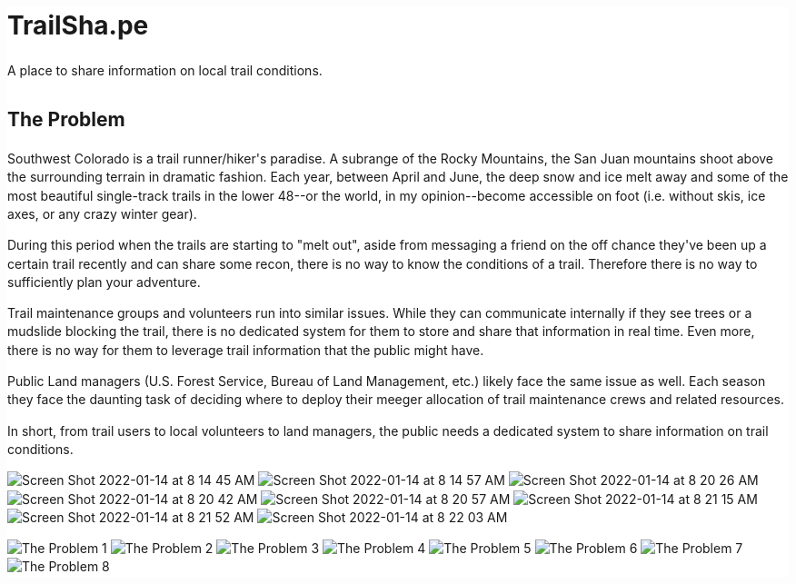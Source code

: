 # TrailSha.pe

A place to share information on local trail conditions.


## The Problem

Southwest Colorado is a trail runner/hiker's paradise.  A subrange of the Rocky Mountains, the San Juan mountains shoot above the surrounding terrain in dramatic fashion.  Each year, between April and June, the deep snow and ice melt away and some of the most beautiful single-track trails in the lower 48--or the world, in my opinion--become accessible on foot (i.e. without skis, ice axes, or any crazy winter gear).  

During this period when the trails are starting to "melt out", aside from messaging a friend on the off chance they've been up a certain trail recently and can share some recon, there is no way to know the conditions of a trail.  Therefore there is no way to sufficiently plan your adventure.  

Trail maintenance groups and volunteers run into similar issues.  While they can communicate internally if they see trees or a mudslide blocking the trail, there is no dedicated system for them to store and share that information in real time.  Even more, there is no way for them to leverage trail information that the public might have.  

Public Land managers (U.S. Forest Service, Bureau of Land Management, etc.) likely face the same issue as well.  Each season they face the daunting task of deciding where to deploy their meeger allocation of trail maintenance crews and related resources.  

In short, from trail users to local volunteers to land managers, the public needs a dedicated system to share information on trail conditions.  



![Screen Shot 2022-01-14 at 8 14 45 AM](https://user-images.githubusercontent.com/95941250/149546796-22f3e961-f480-461a-ae03-37e2f43fa5a4.png)
![Screen Shot 2022-01-14 at 8 14 57 AM](https://user-images.githubusercontent.com/95941250/149546803-a75a8351-7935-4cf7-b967-4fdc2e188ff3.png)
![Screen Shot 2022-01-14 at 8 20 26 AM](https://user-images.githubusercontent.com/95941250/149546812-62988dbd-7710-4119-afab-f2d2110decfa.png)
![Screen Shot 2022-01-14 at 8 20 42 AM](https://user-images.githubusercontent.com/95941250/149546821-81a928b5-8be3-45af-a03e-265c35080df6.png)
![Screen Shot 2022-01-14 at 8 20 57 AM](https://user-images.githubusercontent.com/95941250/149546827-c9d3725a-cc6f-4a30-8c01-db7a0f2e7fc8.png)
![Screen Shot 2022-01-14 at 8 21 15 AM](https://user-images.githubusercontent.com/95941250/149546833-26f6137e-a8bc-4bfe-8aef-61f2307f6351.png)
![Screen Shot 2022-01-14 at 8 21 52 AM](https://user-images.githubusercontent.com/95941250/149546838-96b8d969-6350-4cf2-9e31-b45c527f2920.png)
![Screen Shot 2022-01-14 at 8 22 03 AM](https://user-images.githubusercontent.com/95941250/149546842-a1b72bf9-77fa-4c9b-9bf4-919cdce90552.png)



<img width="250" height="250" overflow="hidden" alt="The Problem 1" src="https://user-images.githubusercontent.com/95941250/149546796-22f3e961-f480-461a-ae03-37e2f43fa5a4.png">
<img width="250" height="250" overflow="hidden" alt="The Problem 2" src="https://user-images.githubusercontent.com/95941250/149546803-a75a8351-7935-4cf7-b967-4fdc2e188ff3.png">
<img width="250" height="250" overflow="hidden" alt="The Problem 3" src="https://user-images.githubusercontent.com/95941250/149546812-62988dbd-7710-4119-afab-f2d2110decfa.png">
<img width="250" height="250" overflow="hidden" alt="The Problem 4" src="https://user-images.githubusercontent.com/95941250/149546821-81a928b5-8be3-45af-a03e-265c35080df6.png">
<img width="250" height="250" overflow="hidden" alt="The Problem 5" src="https://user-images.githubusercontent.com/95941250/149546827-c9d3725a-cc6f-4a30-8c01-db7a0f2e7fc8.png">
<img width="250" height="250" overflow="hidden" alt="The Problem 6" src="https://user-images.githubusercontent.com/95941250/149546833-26f6137e-a8bc-4bfe-8aef-61f2307f6351.png">
<img width="250" height="250" overflow="hidden" alt="The Problem 7" src="https://user-images.githubusercontent.com/95941250/149546838-96b8d969-6350-4cf2-9e31-b45c527f2920.png">
<img width="250" height="250" overflow="hidden" alt="The Problem 8" src="https://user-images.githubusercontent.com/95941250/149546842-a1b72bf9-77fa-4c9b-9bf4-919cdce90552.png">
